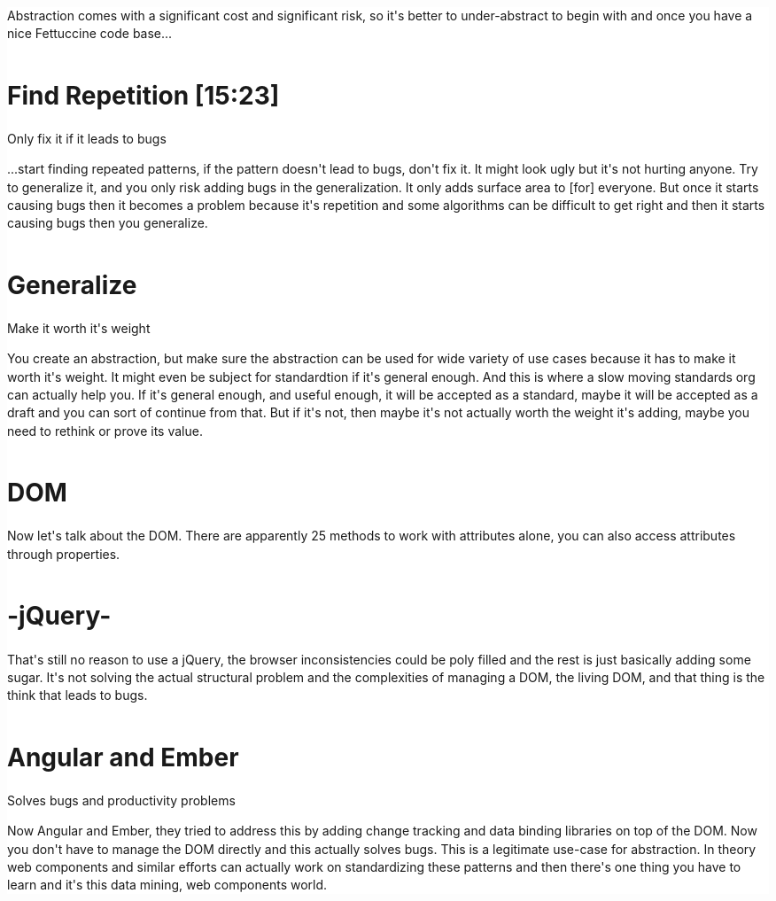 Abstraction comes with a significant cost and significant risk, so it's better to under-abstract to begin with and once you have a nice Fettuccine code base...


Find Repetition [15:23]
===============

  Only fix it if it leads to bugs

...start finding repeated patterns, if the pattern doesn't lead to bugs, don't fix it.
It might look ugly but it's not hurting anyone.
Try to generalize it, and you only risk adding bugs in the generalization.
It only adds surface area to [for] everyone.
But once it starts causing bugs then it becomes a problem because it's repetition and some algorithms can be difficult to get right and then it starts causing bugs then you generalize.

Generalize
==========

   Make it worth it's weight

You create an abstraction, but make sure the abstraction can be used for wide variety of use cases because it has to make it worth it's weight.
It might even be subject for standardtion if it's general enough.
And this is where a slow moving standards org can actually help you.
If it's general enough, and useful enough, it will be accepted as a standard, maybe it will be accepted as a draft and you can sort of continue from that.
But if it's not, then maybe it's not actually worth the weight it's adding, maybe you need to rethink or prove its value.

DOM
===

Now let's talk about the DOM.
There are apparently 25 methods to work with attributes alone, you can also access attributes through properties.

-jQuery-
========


That's still no reason to use a jQuery, the browser inconsistencies could be poly filled and the rest is just basically adding some sugar.
It's not solving the actual structural problem and the complexities of managing a DOM, the living DOM, and that thing is the think that leads to bugs.

Angular and Ember
=================

  Solves bugs and productivity problems

Now Angular and Ember, they tried to address this by adding change tracking and data binding libraries on top of the DOM.
Now you don't have to manage the DOM directly and this actually solves bugs.
This is a legitimate use-case for abstraction.
In theory web components and similar efforts can actually work on standardizing these patterns and then there's one thing you have to learn and it's this data mining, web components world.

